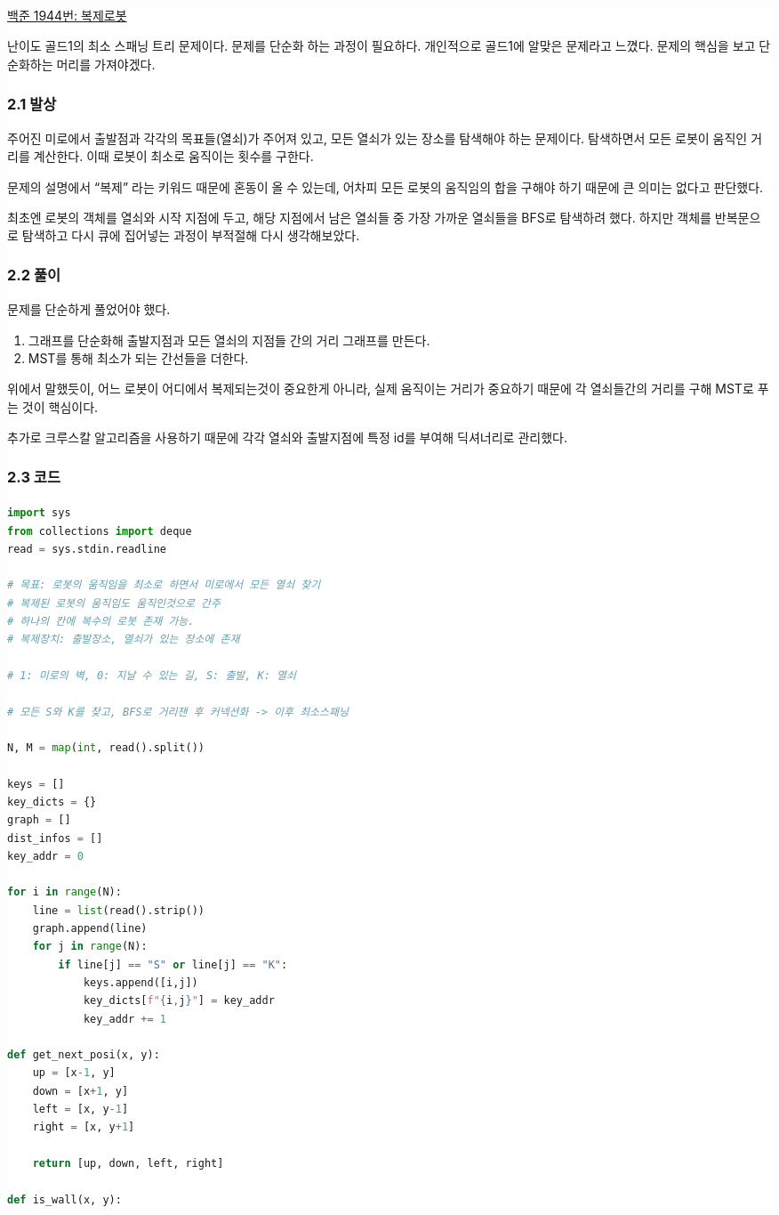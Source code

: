 [백준 1944번: 복제로봇](https://www.acmicpc.net/problem/1944)

난이도 골드1의 최소 스패닝 트리 문제이다. 문제를 단순화 하는 과정이 필요하다. 개인적으로 골드1에 알맞은 문제라고 느꼈다. 문제의 핵심을 보고 단순화하는 머리를 가져야겠다.

### 2.1 발상

주어진 미로에서 출발점과 각각의 목표들(열쇠)가 주어져 있고, 모든 열쇠가 있는 장소를 탐색해야 하는 문제이다. 탐색하면서 모든 로봇이 움직인 거리를 계산한다. 이때 로봇이 최소로 움직이는 횟수를 구한다.

문제의 설명에서 “복제” 라는 키워드 때문에 혼동이 올 수 있는데, 어차피 모든 로봇의 움직임의 합을 구해야 하기 때문에 큰 의미는 없다고 판단했다.

최초엔 로봇의 객체를 열쇠와 시작 지점에 두고, 해당 지점에서 남은 열쇠들 중 가장 가까운 열쇠들을 BFS로 탐색하려 했다. 하지만 객체를 반복문으로 탐색하고 다시 큐에 집어넣는 과정이 부적절해 다시 생각해보았다.

### 2.2 풀이

문제를 단순하게 풀었어야 했다. 

1. 그래프를 단순화해 출발지점과 모든 열쇠의 지점들 간의 거리 그래프를 만든다.
2. MST를 통해 최소가 되는 간선들을 더한다.

위에서 말했듯이, 어느 로봇이 어디에서 복제되는것이 중요한게 아니라, 실제 움직이는 거리가 중요하기 때문에 각 열쇠들간의 거리를 구해 MST로 푸는 것이 핵심이다.

추가로 크루스칼 알고리즘을 사용하기 때문에 각각 열쇠와 출발지점에 특정 id를 부여해 딕셔너리로 관리했다.

### 2.3 코드

```python
import sys
from collections import deque
read = sys.stdin.readline

# 목표: 로봇의 움직임을 최소로 하면서 미로에서 모든 열쇠 찾기
# 복제된 로봇의 움직임도 움직인것으로 간주
# 하나의 칸에 복수의 로봇 존재 가능.
# 복제장치: 출발장소, 열쇠가 있는 장소에 존재

# 1: 미로의 벽, 0: 지날 수 있는 길, S: 출발, K: 열쇠

# 모든 S와 K를 찾고, BFS로 거리잰 후 커넥션화 -> 이후 최소스패닝

N, M = map(int, read().split())

keys = []
key_dicts = {}
graph = []
dist_infos = []
key_addr = 0

for i in range(N):
    line = list(read().strip())
    graph.append(line)
    for j in range(N):
        if line[j] == "S" or line[j] == "K":
            keys.append([i,j])
            key_dicts[f"{i,j}"] = key_addr
            key_addr += 1

def get_next_posi(x, y):
    up = [x-1, y]
    down = [x+1, y]
    left = [x, y-1]
    right = [x, y+1]

    return [up, down, left, right]

def is_wall(x, y):
```